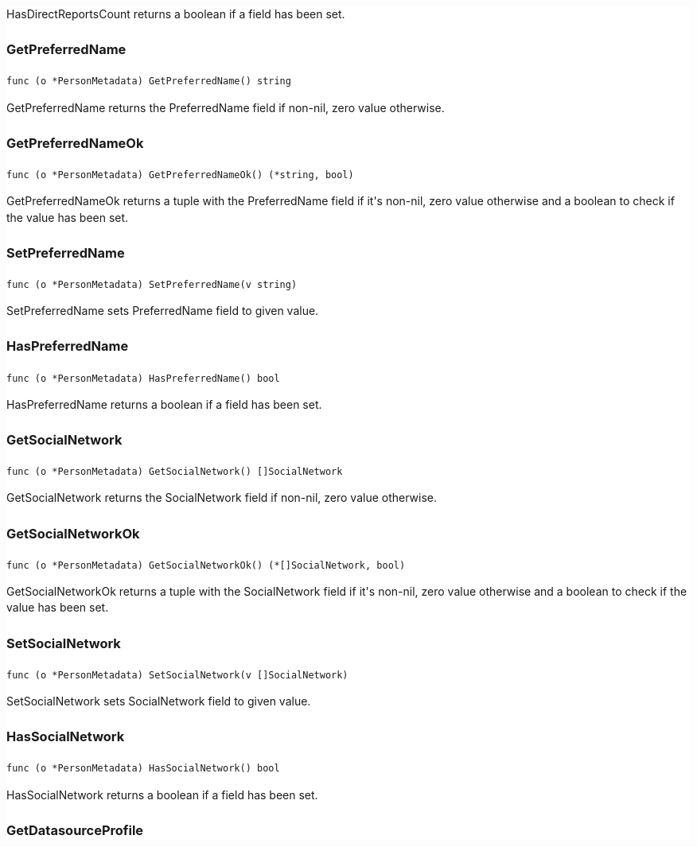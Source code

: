 HasDirectReportsCount returns a boolean if a field has been set.

### GetPreferredName

`func (o *PersonMetadata) GetPreferredName() string`

GetPreferredName returns the PreferredName field if non-nil, zero value otherwise.

### GetPreferredNameOk

`func (o *PersonMetadata) GetPreferredNameOk() (*string, bool)`

GetPreferredNameOk returns a tuple with the PreferredName field if it's non-nil, zero value otherwise
and a boolean to check if the value has been set.

### SetPreferredName

`func (o *PersonMetadata) SetPreferredName(v string)`

SetPreferredName sets PreferredName field to given value.

### HasPreferredName

`func (o *PersonMetadata) HasPreferredName() bool`

HasPreferredName returns a boolean if a field has been set.

### GetSocialNetwork

`func (o *PersonMetadata) GetSocialNetwork() []SocialNetwork`

GetSocialNetwork returns the SocialNetwork field if non-nil, zero value otherwise.

### GetSocialNetworkOk

`func (o *PersonMetadata) GetSocialNetworkOk() (*[]SocialNetwork, bool)`

GetSocialNetworkOk returns a tuple with the SocialNetwork field if it's non-nil, zero value otherwise
and a boolean to check if the value has been set.

### SetSocialNetwork

`func (o *PersonMetadata) SetSocialNetwork(v []SocialNetwork)`

SetSocialNetwork sets SocialNetwork field to given value.

### HasSocialNetwork

`func (o *PersonMetadata) HasSocialNetwork() bool`

HasSocialNetwork returns a boolean if a field has been set.

### GetDatasourceProfile
